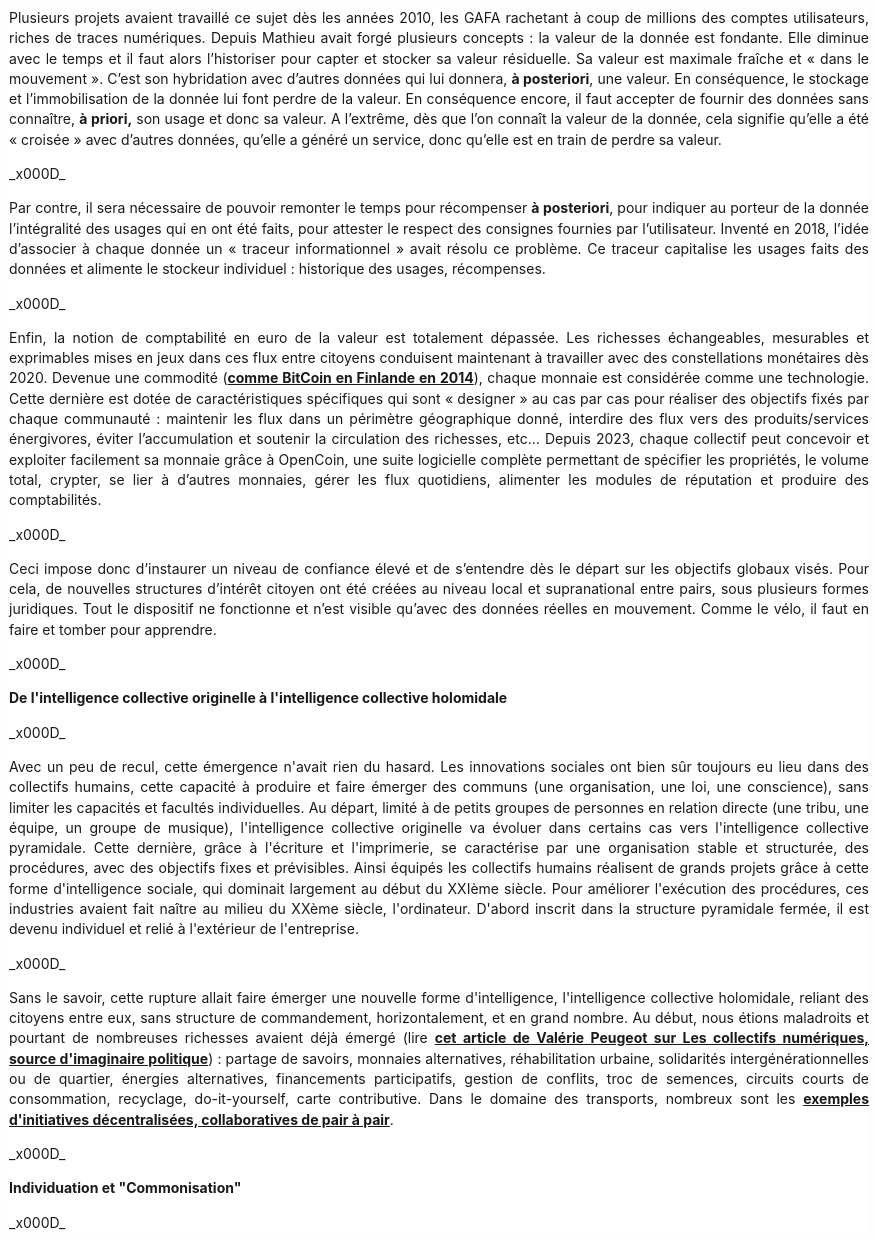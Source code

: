 <p style="text-align: justify;">Plusieurs projets avaient travaillé ce sujet dès les années 2010, les GAFA rachetant à coup de millions des comptes utilisateurs, riches de traces numériques. Depuis Mathieu avait forgé plusieurs concepts : la valeur de la donnée est fondante. Elle diminue avec le temps et il faut alors l’historiser pour capter et stocker sa valeur résiduelle. Sa valeur est maximale fraîche et « dans le mouvement ». C’est son hybridation avec d’autres données qui lui donnera, <strong>à posteriori</strong>, une valeur. En conséquence, le stockage et l’immobilisation de la donnée lui font perdre de la valeur. En conséquence encore, il faut accepter de fournir des données sans connaître, <strong>à priori,</strong> son usage et donc sa valeur. A l’extrême, dès que l’on connaît la valeur de la donnée, cela signifie qu’elle a été « croisée » avec d’autres données, qu’elle a généré un service, donc qu’elle est en train de perdre sa valeur.</p>_x000D_
<p style="text-align: justify;">Par contre, il sera nécessaire de pouvoir remonter le temps pour récompenser <strong>à posteriori</strong>, pour indiquer au porteur de la donnée l’intégralité des usages qui en ont été faits, pour attester le respect des consignes fournies par l’utilisateur. Inventé en 2018, l’idée d’associer à chaque donnée un « traceur informationnel » avait résolu ce problème. Ce traceur capitalise les usages faits des données et alimente le stockeur individuel : historique des usages, récompenses.</p>_x000D_
<p style="text-align: justify;">Enfin, la notion de comptabilité en euro de la valeur est totalement dépassée. Les richesses échangeables, mesurables et exprimables mises en jeux dans ces flux entre citoyens conduisent maintenant à travailler avec des constellations monétaires dès 2020. Devenue une commodité (<a href="http://www.sfgate.com/technology/article/Bitcoin-deemed-a-commodity-not-a-currency-in-5160291.php" target="_blank" rel="noopener"><strong>comme BitCoin en Finlande en 2014</strong></a>), chaque monnaie est considérée comme une technologie. Cette dernière est dotée de caractéristiques spécifiques qui sont « designer » au cas par cas pour réaliser des objectifs fixés par chaque communauté : maintenir les flux dans un périmètre géographique donné, interdire des flux vers des produits/services énergivores, éviter l’accumulation et soutenir la circulation des richesses, etc… Depuis 2023, chaque collectif peut concevoir et exploiter facilement sa monnaie grâce à OpenCoin, une suite logicielle complète permettant de spécifier les propriétés, le volume total, crypter, se lier à d’autres monnaies, gérer les flux quotidiens, alimenter les modules de réputation et produire des comptabilités.</p>_x000D_
<p style="text-align: justify;">Ceci impose donc d’instaurer un niveau de confiance élevé et de s’entendre dès le départ sur les objectifs globaux visés. Pour cela, de nouvelles structures d’intérêt citoyen ont été créées au niveau local et supranational entre pairs, sous plusieurs formes juridiques. Tout le dispositif ne fonctionne et n’est visible qu’avec des données réelles en mouvement. Comme le vélo, il faut en faire et tomber pour apprendre.</p>_x000D_
<p style="text-align: justify;"><strong>De l'intelligence collective originelle à l'intelligence collective holomidale</strong></p>_x000D_
<p style="text-align: justify;">Avec un peu de recul, cette émergence n'avait rien du hasard. Les innovations sociales ont bien sûr toujours eu lieu dans des collectifs humains, cette capacité à produire et faire émerger des communs (une organisation, une loi, une conscience), sans limiter les capacités et facultés individuelles. Au départ, limité à de petits groupes de personnes en relation directe (une tribu, une équipe, un groupe de musique), l'intelligence collective originelle va évoluer dans certains cas vers l'intelligence collective pyramidale. Cette dernière, grâce à l'écriture et l'imprimerie, se caractérise par une organisation stable et structurée, des procédures, avec des objectifs fixes et prévisibles. Ainsi équipés les collectifs humains réalisent de grands projets grâce à cette forme d'intelligence sociale, qui dominait largement au début du XXIème siècle. Pour améliorer l'exécution des procédures, ces industries avaient fait naître au milieu du XXème siècle, l'ordinateur. D'abord inscrit dans la structure pyramidale fermée, il est devenu individuel et relié à l'extérieur de l'entreprise.</p>_x000D_
<p style="text-align: justify;">Sans le savoir, cette rupture allait faire émerger une nouvelle forme d'intelligence, l'intelligence collective holomidale, reliant des citoyens entre eux, sans structure de commandement, horizontalement, et en grand nombre. Au début, nous étions maladroits et pourtant de nombreuses richesses avaient déjà émergé (lire <a href="http://fr.slideshare.net/transportsdufutur/valerie-peugeot-collectifsnumeriques" target="_blank" rel="noopener"><strong>cet article de Valérie Peugeot sur Les collectifs numériques, source d'imaginaire politique</strong></a>) : partage de savoirs, monnaies alternatives, réhabilitation urbaine, solidarités intergénérationnelles ou de quartier, énergies alternatives, financements participatifs, gestion de conflits, troc de semences, circuits courts de consommation, recyclage, do-it-yourself, carte contributive. Dans le domaine des transports, nombreux sont les <a href="http://p2pfoundation.net/Category:Transportation" target="_blank" rel="noopener"><strong>exemples d'initiatives décentralisées, collaboratives de pair à pair</strong></a>.</p>_x000D_
<p style="text-align: justify;"><strong>Individuation et "Commonisation"</strong></p>_x000D_